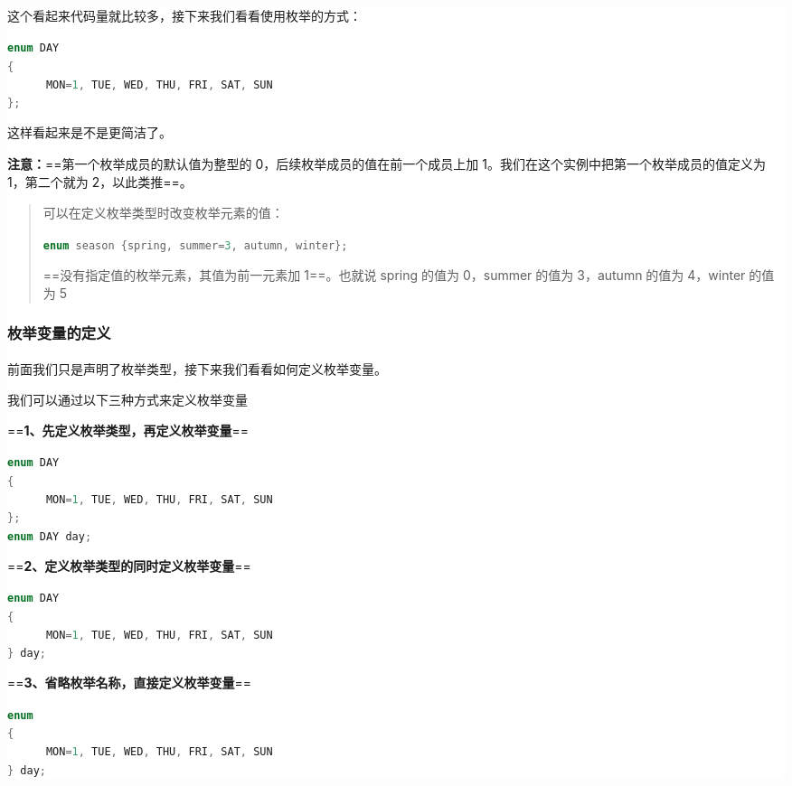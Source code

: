 这个看起来代码量就比较多，接下来我们看看使用枚举的方式：

```c
enum DAY
{
      MON=1, TUE, WED, THU, FRI, SAT, SUN
};

```

这样看起来是不是更简洁了。

**注意：**==第一个枚举成员的默认值为整型的 0，后续枚举成员的值在前一个成员上加 1。我们在这个实例中把第一个枚举成员的值定义为 1，第二个就为 2，以此类推==。

> 可以在定义枚举类型时改变枚举元素的值：
>
> ```c
> enum season {spring, summer=3, autumn, winter};
> 
> ```
>
> ==没有指定值的枚举元素，其值为前一元素加 1==。也就说 spring 的值为 0，summer 的值为 3，autumn 的值为 4，winter 的值为 5

### 枚举变量的定义

前面我们只是声明了枚举类型，接下来我们看看如何定义枚举变量。

我们可以通过以下三种方式来定义枚举变量

==**1、先定义枚举类型，再定义枚举变量**==

```c
enum DAY
{
      MON=1, TUE, WED, THU, FRI, SAT, SUN
};
enum DAY day;

```

==**2、定义枚举类型的同时定义枚举变量**==

```c
enum DAY
{
      MON=1, TUE, WED, THU, FRI, SAT, SUN
} day;

```

==**3、省略枚举名称，直接定义枚举变量**==

```c
enum
{
      MON=1, TUE, WED, THU, FRI, SAT, SUN
} day;

```
